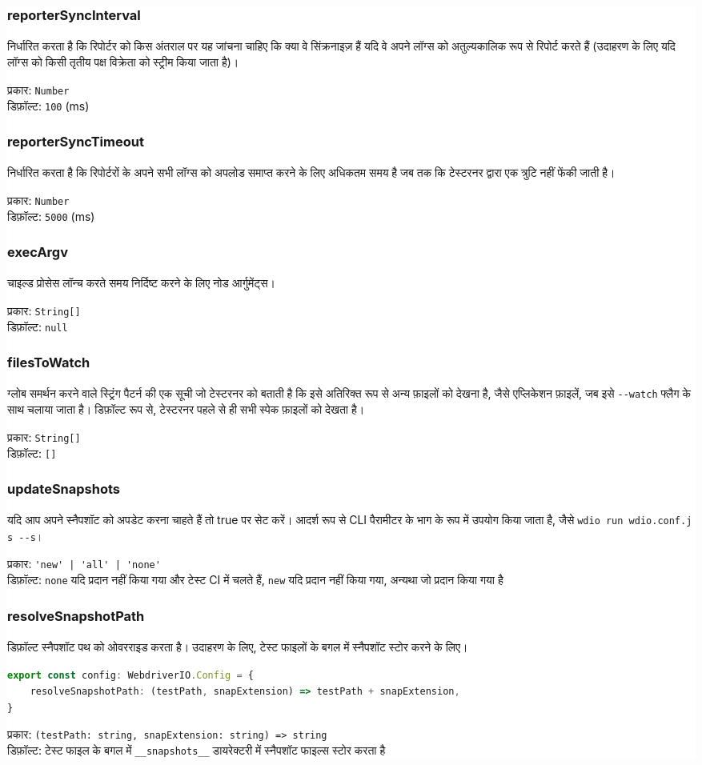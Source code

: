 ### reporterSyncInterval

निर्धारित करता है कि रिपोर्टर को किस अंतराल पर यह जांचना चाहिए कि क्या वे सिंक्रनाइज़ हैं यदि वे अपने लॉग्स को अतुल्यकालिक रूप से रिपोर्ट करते हैं (उदाहरण के लिए यदि लॉग्स को किसी तृतीय पक्ष विक्रेता को स्ट्रीम किया जाता है)।

प्रकार: `Number`<br />
डिफ़ॉल्ट: `100` (ms)

### reporterSyncTimeout

निर्धारित करता है कि रिपोर्टरों के अपने सभी लॉग्स को अपलोड समाप्त करने के लिए अधिकतम समय है जब तक कि टेस्टरनर द्वारा एक त्रुटि नहीं फेंकी जाती है।

प्रकार: `Number`<br />
डिफ़ॉल्ट: `5000` (ms)

### execArgv

चाइल्ड प्रोसेस लॉन्च करते समय निर्दिष्ट करने के लिए नोड आर्गुमेंट्स।

प्रकार: `String[]`<br />
डिफ़ॉल्ट: `null`

### filesToWatch

ग्लोब समर्थन करने वाले स्ट्रिंग पैटर्न की एक सूची जो टेस्टरनर को बताती है कि इसे अतिरिक्त रूप से अन्य फ़ाइलों को देखना है, जैसे एप्लिकेशन फ़ाइलें, जब इसे `--watch` फ्लैग के साथ चलाया जाता है। डिफ़ॉल्ट रूप से, टेस्टरनर पहले से ही सभी स्पेक फ़ाइलों को देखता है।

प्रकार: `String[]`<br />
डिफ़ॉल्ट: `[]`

### updateSnapshots

यदि आप अपने स्नैपशॉट को अपडेट करना चाहते हैं तो true पर सेट करें। आदर्श रूप से CLI पैरामीटर के भाग के रूप में उपयोग किया जाता है, जैसे `wdio run wdio.conf.js --s`।

प्रकार: `'new' | 'all' | 'none'`<br />
डिफ़ॉल्ट: `none` यदि प्रदान नहीं किया गया और टेस्ट CI में चलते हैं, `new` यदि प्रदान नहीं किया गया, अन्यथा जो प्रदान किया गया है

### resolveSnapshotPath

डिफ़ॉल्ट स्नैपशॉट पथ को ओवरराइड करता है। उदाहरण के लिए, टेस्ट फाइलों के बगल में स्नैपशॉट स्टोर करने के लिए।

```ts title="wdio.conf.ts"
export const config: WebdriverIO.Config = {
    resolveSnapshotPath: (testPath, snapExtension) => testPath + snapExtension,
}
```

प्रकार: `(testPath: string, snapExtension: string) => string`<br />
डिफ़ॉल्ट: टेस्ट फाइल के बगल में `__snapshots__` डायरेक्टरी में स्नैपशॉट फाइल्स स्टोर करता है
